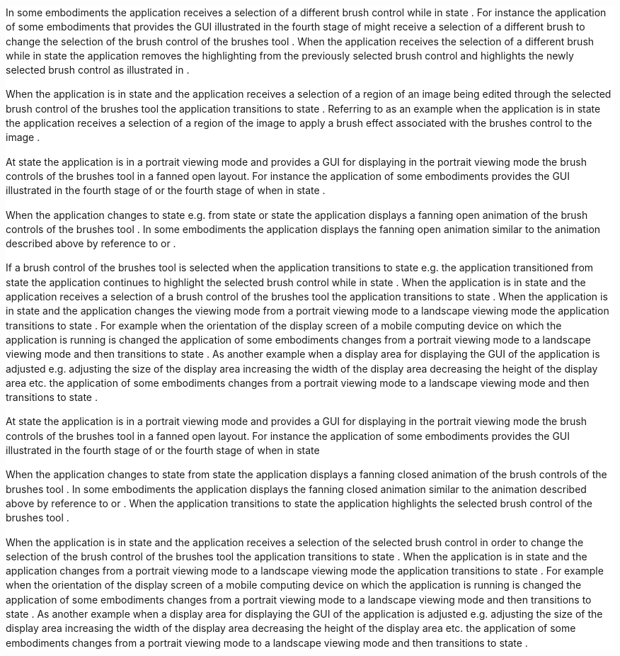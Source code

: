 In some embodiments the application receives a selection of a different brush control while in state . For instance the application of some embodiments that provides the GUI illustrated in the fourth stage of might receive a selection of a different brush to change the selection of the brush control of the brushes tool . When the application receives the selection of a different brush while in state the application removes the highlighting from the previously selected brush control and highlights the newly selected brush control as illustrated in .

When the application is in state and the application receives a selection of a region of an image being edited through the selected brush control of the brushes tool the application transitions to state . Referring to as an example when the application is in state the application receives a selection of a region of the image to apply a brush effect associated with the brushes control to the image .

At state the application is in a portrait viewing mode and provides a GUI for displaying in the portrait viewing mode the brush controls of the brushes tool in a fanned open layout. For instance the application of some embodiments provides the GUI illustrated in the fourth stage of or the fourth stage of when in state .

When the application changes to state e.g. from state or state the application displays a fanning open animation of the brush controls of the brushes tool . In some embodiments the application displays the fanning open animation similar to the animation described above by reference to or .

If a brush control of the brushes tool is selected when the application transitions to state e.g. the application transitioned from state the application continues to highlight the selected brush control while in state . When the application is in state and the application receives a selection of a brush control of the brushes tool the application transitions to state . When the application is in state and the application changes the viewing mode from a portrait viewing mode to a landscape viewing mode the application transitions to state . For example when the orientation of the display screen of a mobile computing device on which the application is running is changed the application of some embodiments changes from a portrait viewing mode to a landscape viewing mode and then transitions to state . As another example when a display area for displaying the GUI of the application is adjusted e.g. adjusting the size of the display area increasing the width of the display area decreasing the height of the display area etc. the application of some embodiments changes from a portrait viewing mode to a landscape viewing mode and then transitions to state .

At state the application is in a portrait viewing mode and provides a GUI for displaying in the portrait viewing mode the brush controls of the brushes tool in a fanned open layout. For instance the application of some embodiments provides the GUI illustrated in the fourth stage of or the fourth stage of when in state

When the application changes to state from state the application displays a fanning closed animation of the brush controls of the brushes tool . In some embodiments the application displays the fanning closed animation similar to the animation described above by reference to or . When the application transitions to state the application highlights the selected brush control of the brushes tool .

When the application is in state and the application receives a selection of the selected brush control in order to change the selection of the brush control of the brushes tool the application transitions to state . When the application is in state and the application changes from a portrait viewing mode to a landscape viewing mode the application transitions to state . For example when the orientation of the display screen of a mobile computing device on which the application is running is changed the application of some embodiments changes from a portrait viewing mode to a landscape viewing mode and then transitions to state . As another example when a display area for displaying the GUI of the application is adjusted e.g. adjusting the size of the display area increasing the width of the display area decreasing the height of the display area etc. the application of some embodiments changes from a portrait viewing mode to a landscape viewing mode and then transitions to state .
